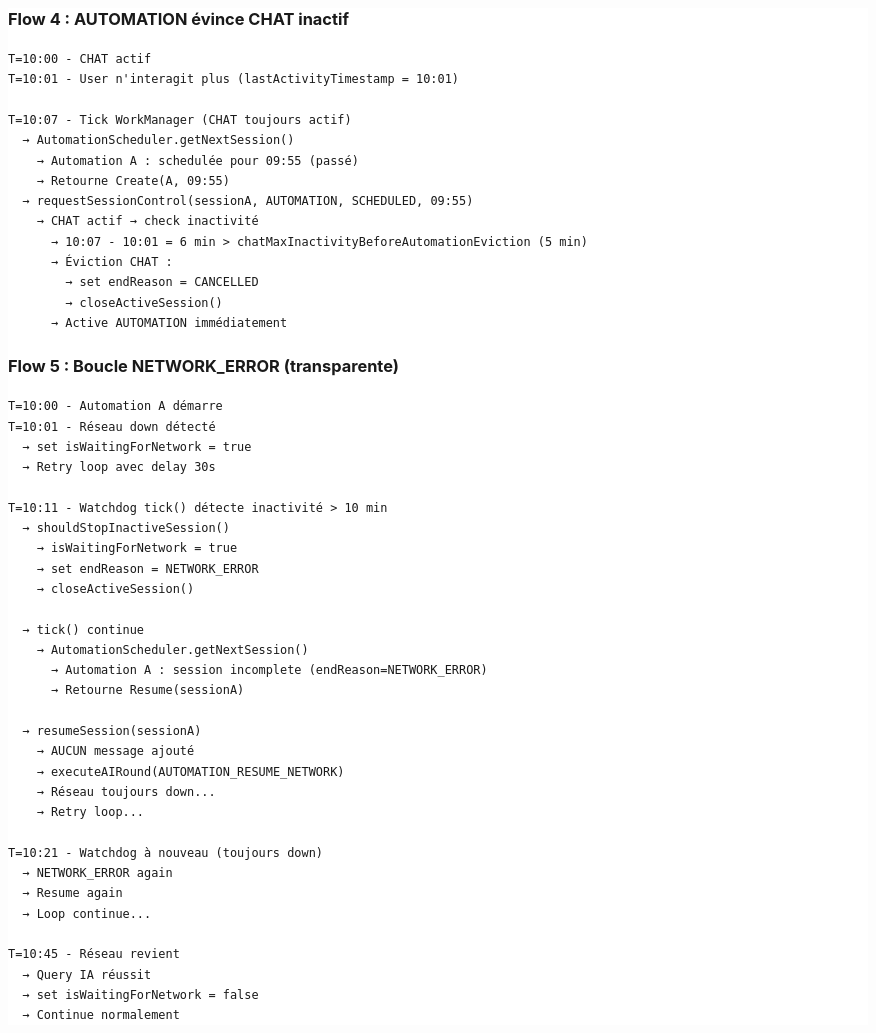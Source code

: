 ### Flow 4 : AUTOMATION évince CHAT inactif

```
T=10:00 - CHAT actif
T=10:01 - User n'interagit plus (lastActivityTimestamp = 10:01)

T=10:07 - Tick WorkManager (CHAT toujours actif)
  → AutomationScheduler.getNextSession()
    → Automation A : schedulée pour 09:55 (passé)
    → Retourne Create(A, 09:55)
  → requestSessionControl(sessionA, AUTOMATION, SCHEDULED, 09:55)
    → CHAT actif → check inactivité
      → 10:07 - 10:01 = 6 min > chatMaxInactivityBeforeAutomationEviction (5 min)
      → Éviction CHAT :
        → set endReason = CANCELLED
        → closeActiveSession()
      → Active AUTOMATION immédiatement
```

### Flow 5 : Boucle NETWORK_ERROR (transparente)

```
T=10:00 - Automation A démarre
T=10:01 - Réseau down détecté
  → set isWaitingForNetwork = true
  → Retry loop avec delay 30s

T=10:11 - Watchdog tick() détecte inactivité > 10 min
  → shouldStopInactiveSession()
    → isWaitingForNetwork = true
    → set endReason = NETWORK_ERROR
    → closeActiveSession()

  → tick() continue
    → AutomationScheduler.getNextSession()
      → Automation A : session incomplete (endReason=NETWORK_ERROR)
      → Retourne Resume(sessionA)

  → resumeSession(sessionA)
    → AUCUN message ajouté
    → executeAIRound(AUTOMATION_RESUME_NETWORK)
    → Réseau toujours down...
    → Retry loop...

T=10:21 - Watchdog à nouveau (toujours down)
  → NETWORK_ERROR again
  → Resume again
  → Loop continue...

T=10:45 - Réseau revient
  → Query IA réussit
  → set isWaitingForNetwork = false
  → Continue normalement
```
